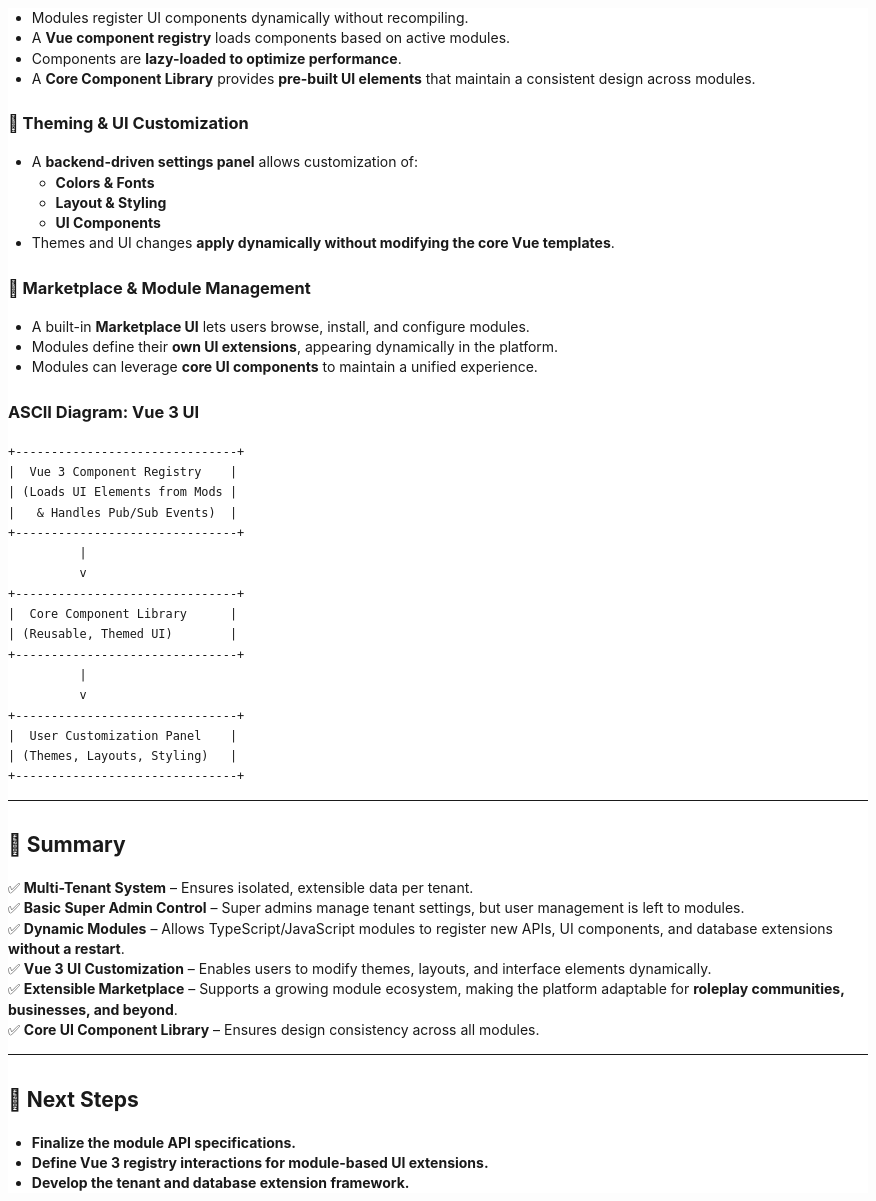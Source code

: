 - Modules register UI components dynamically without recompiling.
- A **Vue component registry** loads components based on active modules.
- Components are **lazy-loaded to optimize performance**.
- A **Core Component Library** provides **pre-built UI elements** that maintain a consistent design across modules.

### **🔹 Theming & UI Customization**

- A **backend-driven settings panel** allows customization of:
  - **Colors & Fonts**
  - **Layout & Styling**
  - **UI Components**
- Themes and UI changes **apply dynamically without modifying the core Vue templates**.

### **🔹 Marketplace & Module Management**

- A built-in **Marketplace UI** lets users browse, install, and configure modules.
- Modules define their **own UI extensions**, appearing dynamically in the platform.
- Modules can leverage **core UI components** to maintain a unified experience.

### **ASCII Diagram: Vue 3 UI**

```
+-------------------------------+
|  Vue 3 Component Registry    |
| (Loads UI Elements from Mods |
|   & Handles Pub/Sub Events)  |
+-------------------------------+
          |
          v
+-------------------------------+
|  Core Component Library      |
| (Reusable, Themed UI)        |
+-------------------------------+
          |
          v
+-------------------------------+
|  User Customization Panel    |
| (Themes, Layouts, Styling)   |
+-------------------------------+
```

---

## 📌 **Summary**

✅ **Multi-Tenant System** – Ensures isolated, extensible data per tenant.\
✅ **Basic Super Admin Control** – Super admins manage tenant settings, but user management is left to modules.\
✅ **Dynamic Modules** – Allows TypeScript/JavaScript modules to register new APIs, UI components, and database extensions **without a restart**.\
✅ **Vue 3 UI Customization** – Enables users to modify themes, layouts, and interface elements dynamically.\
✅ **Extensible Marketplace** – Supports a growing module ecosystem, making the platform adaptable for **roleplay communities, businesses, and beyond**.\
✅ **Core UI Component Library** – Ensures design consistency across all modules.

---

## 🔮 **Next Steps**

- **Finalize the module API specifications.**
- **Define Vue 3 registry interactions for module-based UI extensions.**
- **Develop the tenant and database extension framework.**

